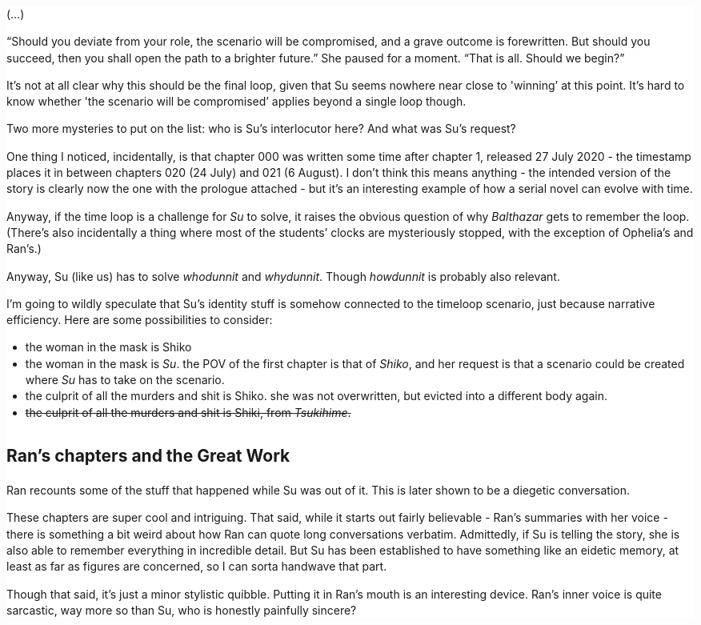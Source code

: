   (…)<br>

  “Should you deviate from your role, the scenario will be compromised, and a grave outcome is forewritten. But should you succeed, then you shall open the path to a brighter future.” She paused for a moment. “That is all. Should we begin?”

</blockquote>

It’s not at all clear why this should be the final loop, given that Su seems nowhere near close to 'winning’ at this point. It’s hard to know whether 'the scenario will be compromised’ applies beyond a single loop though.

Two more mysteries to put on the list: who is Su’s interlocutor here? And what was Su’s request?

One thing I noticed, incidentally, is that chapter 000 was written some time after chapter 1, released 27 July 2020 - the timestamp places it in between chapters 020 (24 July) and 021 (6 August). I don’t think this means anything - the intended version of the story is clearly now the one with the prologue attached - but it’s an interesting example of how a serial novel can evolve with time.

Anyway, if the time loop is a challenge for <em>Su</em> to solve, it raises the obvious question of why <em>Balthazar</em> gets to remember the loop. (There’s also incidentally a thing where most of the students’ clocks are mysteriously stopped, with the exception of Ophelia’s and Ran’s.)

Anyway, Su (like us) has to solve <em>whodunnit</em> and <em>whydunnit</em>. Though <em>howdunnit</em> is probably also relevant.

I’m going to wildly speculate that Su’s identity stuff is somehow connected to the timeloop scenario, just because narrative efficiency. Here are some possibilities to consider:

<ul>

  <li>the woman in the mask is Shiko</li>

  <li>the woman in the mask is <em>Su</em>. the POV of the first chapter is that of <em>Shiko</em>, and her request is that a scenario could be created where <em>Su</em> has to take on the scenario.</li>

  <li>the culprit of all the murders and shit is Shiko. she was not overwritten, but evicted into a different body again.</li>

  <li><strike>the culprit of all the murders and shit is Shiki, from <em>Tsukihime</em>.</strike>

  </li>

</ul>

## Ran’s chapters and the Great Work

Ran recounts some of the stuff that happened while Su was out of it. This is later shown to be a diegetic conversation.

These chapters are super cool and intriguing. That said, while it starts out fairly believable - Ran’s summaries with her voice - there is something a bit weird about how Ran can quote long conversations verbatim. Admittedly, if Su is telling the story, she is also able to remember everything in incredible detail. But Su has been established to have something like an eidetic memory, at least as far as figures are concerned, so I can sorta handwave that part.

Though that said, it’s just a minor stylistic quibble. Putting it in Ran’s mouth is an interesting device. Ran’s inner voice is quite sarcastic, way more so than Su, who is honestly painfully sincere?
